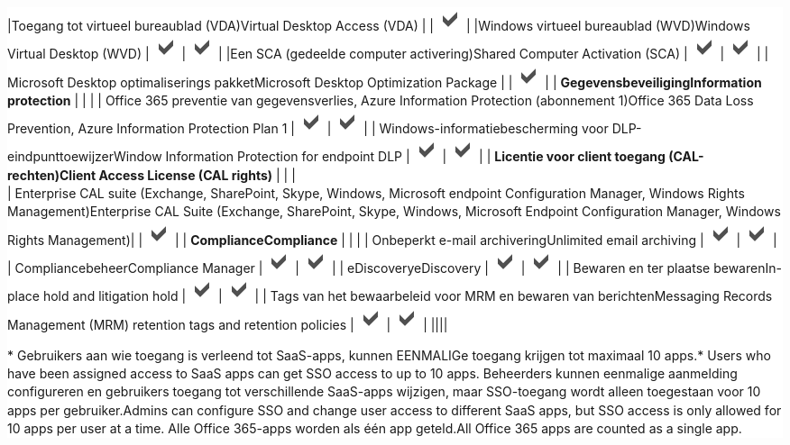 |<span data-ttu-id="7f0c8-163">Toegang tot virtueel bureaublad (VDA)</span><span class="sxs-lookup"><span data-stu-id="7f0c8-163">Virtual Desktop Access (VDA)</span></span>    |  |     ![Inbegrepen in Microsoft 365 E3](../media/check-mark.png) | 
|<span data-ttu-id="7f0c8-165">Windows virtueel bureaublad (WVD)</span><span class="sxs-lookup"><span data-stu-id="7f0c8-165">Windows Virtual Desktop (WVD)</span></span>    | ![Inbegrepen in Microsoft 365 Business Premium](../media/check-mark.png) |     ![Inbegrepen in Microsoft 365 E3](../media/check-mark.png) | 
|<span data-ttu-id="7f0c8-168">Een SCA (gedeelde computer activering)</span><span class="sxs-lookup"><span data-stu-id="7f0c8-168">Shared Computer Activation (SCA)</span></span>    | ![Inbegrepen in Microsoft 365 Business Premium](../media/check-mark.png) |     ![Inbegrepen in Microsoft 365 E3](../media/check-mark.png) | 
| <span data-ttu-id="7f0c8-171">Microsoft Desktop optimaliserings pakket</span><span class="sxs-lookup"><span data-stu-id="7f0c8-171">Microsoft Desktop Optimization Package</span></span>    | |     ![Inbegrepen in Microsoft 365 E3](../media/check-mark.png) | 
| <span data-ttu-id="7f0c8-173">**Gegevensbeveiliging**</span><span class="sxs-lookup"><span data-stu-id="7f0c8-173">**Information protection**</span></span>        | | | 
| <span data-ttu-id="7f0c8-174">Office 365 preventie van gegevensverlies, Azure Information Protection (abonnement 1)</span><span class="sxs-lookup"><span data-stu-id="7f0c8-174">Office 365 Data Loss Prevention, Azure Information Protection Plan 1</span></span>    | ![Inbegrepen in Microsoft 365 Business Premium](../media/check-mark.png)    | ![Inbegrepen in Microsoft 365 E3](../media/check-mark.png) | 
| <span data-ttu-id="7f0c8-177">Windows-informatiebescherming voor DLP-eindpunttoewijzer</span><span class="sxs-lookup"><span data-stu-id="7f0c8-177">Window Information Protection for endpoint DLP</span></span>    | ![Inbegrepen in Microsoft 365 Business Premium](../media/check-mark.png)    | ![Inbegrepen in Microsoft 365 E3](../media/check-mark.png) | 
| <span data-ttu-id="7f0c8-180">**Licentie voor client toegang (CAL-rechten)**</span><span class="sxs-lookup"><span data-stu-id="7f0c8-180">**Client Access License (CAL rights)**</span></span>    | | |     
| <span data-ttu-id="7f0c8-181">Enterprise CAL suite (Exchange, SharePoint, Skype, Windows, Microsoft endpoint Configuration Manager, Windows Rights Management)</span><span class="sxs-lookup"><span data-stu-id="7f0c8-181">Enterprise CAL Suite (Exchange, SharePoint, Skype, Windows, Microsoft Endpoint Configuration Manager, Windows Rights Management)</span></span>| |         ![Inbegrepen in Microsoft 365 E3](../media/check-mark.png) | 
| <span data-ttu-id="7f0c8-183">**Compliance**</span><span class="sxs-lookup"><span data-stu-id="7f0c8-183">**Compliance**</span></span>        | | | 
| <span data-ttu-id="7f0c8-184">Onbeperkt e-mail archivering</span><span class="sxs-lookup"><span data-stu-id="7f0c8-184">Unlimited email archiving</span></span>    | ![Inbegrepen in Microsoft 365 Business Premium](../media/check-mark.png)    | ![Inbegrepen in Microsoft 365 E3](../media/check-mark.png) | 
| <span data-ttu-id="7f0c8-187">Compliancebeheer</span><span class="sxs-lookup"><span data-stu-id="7f0c8-187">Compliance Manager</span></span>    | ![Inbegrepen in Microsoft 365 Business Premium](../media/check-mark.png)    | ![Inbegrepen in Microsoft 365 E3](../media/check-mark.png) | 
| <span data-ttu-id="7f0c8-190">eDiscovery</span><span class="sxs-lookup"><span data-stu-id="7f0c8-190">eDiscovery</span></span>    | ![Inbegrepen in Microsoft 365 Business Premium](../media/check-mark.png)    | ![Inbegrepen in Microsoft 365 E3](../media/check-mark.png) | 
| <span data-ttu-id="7f0c8-193">Bewaren en ter plaatse bewaren</span><span class="sxs-lookup"><span data-stu-id="7f0c8-193">In-place hold and litigation hold</span></span>    | ![Inbegrepen in Microsoft 365 Business Premium](../media/check-mark.png)    | ![Inbegrepen in Microsoft 365 E3](../media/check-mark.png) | 
| <span data-ttu-id="7f0c8-196">Tags van het bewaarbeleid voor MRM en bewaren van berichten</span><span class="sxs-lookup"><span data-stu-id="7f0c8-196">Messaging Records Management (MRM) retention tags and retention policies</span></span>    | ![Inbegrepen in Microsoft 365 Business Premium](../media/check-mark.png)    | ![Inbegrepen in Microsoft 365 E3](../media/check-mark.png) | 
||||

<span data-ttu-id="7f0c8-199">\* Gebruikers aan wie toegang is verleend tot SaaS-apps, kunnen EENMALIGe toegang krijgen tot maximaal 10 apps.</span><span class="sxs-lookup"><span data-stu-id="7f0c8-199">\* Users who have been assigned access to SaaS apps can get SSO access to up to 10 apps.</span></span> <span data-ttu-id="7f0c8-200">Beheerders kunnen eenmalige aanmelding configureren en gebruikers toegang tot verschillende SaaS-apps wijzigen, maar SSO-toegang wordt alleen toegestaan voor 10 apps per gebruiker.</span><span class="sxs-lookup"><span data-stu-id="7f0c8-200">Admins can configure SSO and change user access to different SaaS apps, but SSO access is only allowed for 10 apps per user at a time.</span></span> <span data-ttu-id="7f0c8-201">Alle Office 365-apps worden als één app geteld.</span><span class="sxs-lookup"><span data-stu-id="7f0c8-201">All Office 365 apps are counted as a single app.</span></span>
